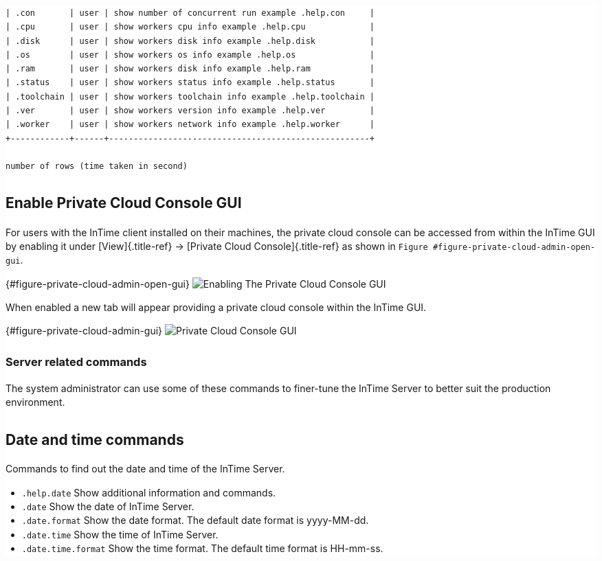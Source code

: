     | .con       | user | show number of concurrent run example .help.con     |
    | .cpu       | user | show workers cpu info example .help.cpu             |
    | .disk      | user | show workers disk info example .help.disk           |
    | .os        | user | show workers os info example .help.os               |
    | .ram       | user | show workers disk info example .help.ram            |
    | .status    | user | show workers status info example .help.status       |
    | .toolchain | user | show workers toolchain info example .help.toolchain |
    | .ver       | user | show workers version info example .help.ver         |
    | .worker    | user | show workers network info example .help.worker      |
    +------------+------+-----------------------------------------------------+

    number of rows (time taken in second)

Enable Private Cloud Console GUI
--------------------------------

For users with the InTime client installed on their machines, the
private cloud console can be accessed from within the InTime GUI by
enabling it under [View]{.title-ref} -\> [Private Cloud
Console]{.title-ref} as shown in
`Figure #figure-private-cloud-admin-open-gui`.

 {#figure-private-cloud-admin-open-gui}
![Enabling The Private Cloud Console
GUI](images/private_cloud_administration/show_private_console.png)


When enabled a new tab will appear providing a private cloud console
within the InTime GUI.

 {#figure-private-cloud-admin-gui}
![Private Cloud Console
GUI](images/private_cloud_administration/console_tab.png)


### Server related commands

The system administrator can use some of these commands to finer-tune
the InTime Server to better suit the production environment.

Date and time commands
----------------------

Commands to find out the date and time of the InTime Server.

-   `.help.date` Show additional information and commands.
-   `.date` Show the date of InTime Server.
-   `.date.format` Show the date format. The default date format is
    yyyy-MM-dd.
-   `.date.time` Show the time of InTime Server.
-   `.date.time.format` Show the time format. The default time format is
    HH-mm-ss.
